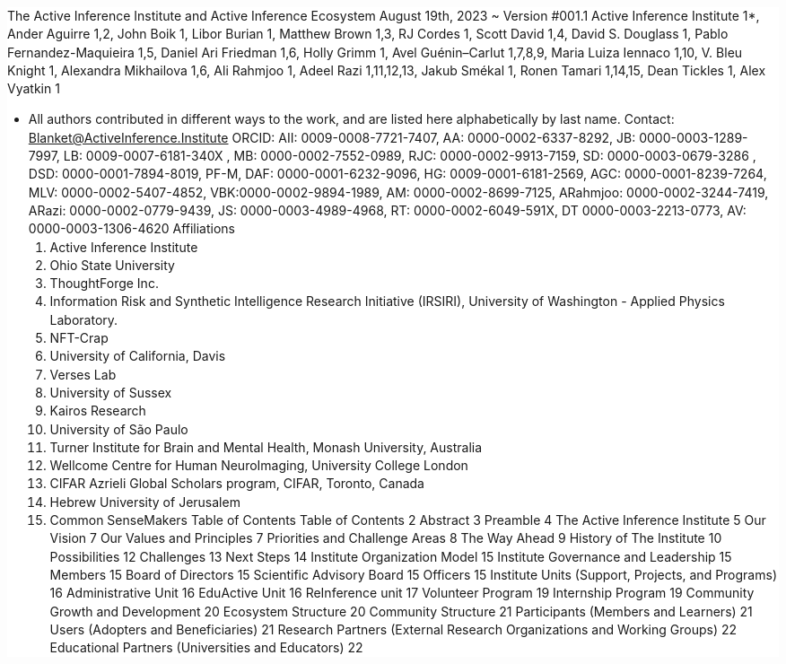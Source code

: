The Active Inference Institute and Active Inference Ecosystem 
August 19th, 2023 ~ Version #001.1
Active Inference Institute 1*, Ander Aguirre 1,2, John Boik 1, Libor Burian 1, Matthew Brown 1,3, RJ Cordes 1, Scott David 1,4, David S. Douglass 1, Pablo Fernandez-Maquieira 1,5, Daniel Ari Friedman 1,6, Holly Grimm 1, Avel Guénin–Carlut 1,7,8,9, Maria Luiza Iennaco 1,10, V. Bleu Knight 1, Alexandra Mikhailova 1,6, Ali Rahmjoo 1, Adeel Razi 1,11,12,13, Jakub Smékal 1, Ronen Tamari 1,14,15, Dean Tickles 1, Alex Vyatkin 1
* All authors contributed in different ways to the work, and are listed here alphabetically by last name. Contact: Blanket@ActiveInference.Institute
ORCID: AII: 0009-0008-7721-7407, AA: 0000-0002-6337-8292, JB: 0000-0003-1289-7997, LB: 0009-0007-6181-340X , MB: 0000-0002-7552-0989, RJC: 0000-0002-9913-7159, SD: 0000-0003-0679-3286 , DSD: 0000-0001-7894-8019, PF-M, DAF: 0000-0001-6232-9096, HG: 0009-0001-6181-2569, AGC: 0000-0001-8239-7264, MLV: 0000-0002-5407-4852, VBK:0000-0002-9894-1989, AM: 0000-0002-8699-7125, ARahmjoo: 0000-0002-3244-7419, ARazi: 0000-0002-0779-9439, JS: 0000-0003-4989-4968, RT: 0000-0002-6049-591X, DT 0000-0003-2213-0773, AV: 0000-0003-1306-4620
Affiliations
    1. Active Inference Institute
    2. Ohio State University
    3. ThoughtForge Inc.
    4. Information Risk and Synthetic Intelligence Research Initiative (IRSIRI), University of Washington - Applied Physics Laboratory.
    5. NFT-Crap
    6. University of California, Davis
    7. Verses Lab
    8. University of Sussex
    9. Kairos Research
    10. University of São Paulo
    11. Turner Institute for Brain and Mental Health, Monash University, Australia
    12. Wellcome Centre for Human NeuroImaging, University College London
    13. CIFAR Azrieli Global Scholars program, CIFAR, Toronto, Canada
    14. Hebrew University of Jerusalem
    15. Common SenseMakers
Table of Contents
Table of Contents	2
Abstract	3
Preamble	4
The Active Inference Institute	5
Our Vision	7
Our Values and Principles	7
Priorities and Challenge Areas	8
The Way Ahead	9
History of The Institute	10
Possibilities	12
Challenges	13
Next Steps	14
Institute Organization Model	15
Institute Governance and Leadership	15
Members	15
Board of Directors	15
Scientific Advisory Board	15
Officers	15
Institute Units (Support, Projects, and Programs)	16
Administrative Unit	16
EduActive Unit	16
ReInference unit	17
Volunteer Program	19
Internship Program	19
Community Growth and Development	20
Ecosystem Structure	20
Community Structure	21
Participants (Members and Learners)	21
Users (Adopters and Beneficiaries)	21
Research Partners (External Research Organizations and Working Groups)	22
Educational Partners (Universities and Educators)	22
